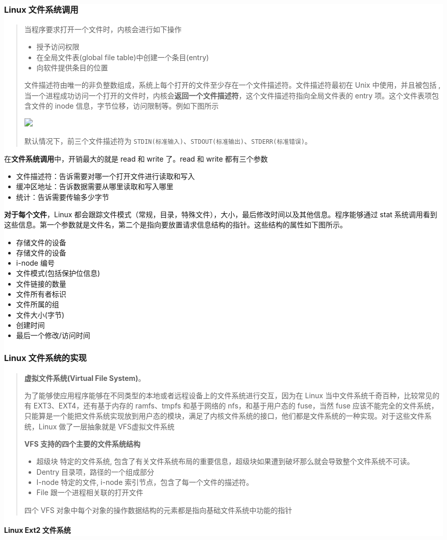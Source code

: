 ### Linux 文件系统调用

> 当程序要求打开一个文件时，内核会进行如下操作
>
> * 授予访问权限
> * 在全局文件表(global file table)中创建一个条目(entry)
> * 向软件提供条目的位置
>
> 文件描述符由唯一的非负整数组成，系统上每个打开的文件至少存在一个文件描述符。文件描述符最初在 Unix 中使用，并且被包括 , 当一个进程成功访问一个打开的文件时，内核会**返回一个文件描述符**，这个文件描述符指向全局文件表的 entry 项。这个文件表项包含文件的 inode 信息，字节位移，访问限制等。例如下图所示
>
> ![](https://img-blog.csdnimg.cn/img_convert/730867f6f9cadbc67d1b457ff3bcba97.png)
>
> 默认情况下，前三个文件描述符为 `STDIN(标准输入)`、`STDOUT(标准输出)`、`STDERR(标准错误)`。

在**文件系统调用**中，开销最大的就是 read 和 write 了。read 和 write 都有三个参数

* 文件描述符：告诉需要对哪一个打开文件进行读取和写入
* 缓冲区地址：告诉数据需要从哪里读取和写入哪里
* 统计：告诉需要传输多少字节

**对于每个文件**，Linux 都会跟踪文件模式（常规，目录，特殊文件），大小，最后修改时间以及其他信息。程序能够通过 stat 系统调用看到这些信息。第一个参数就是文件名，第二个是指向要放置请求信息结构的指针。这些结构的属性如下图所示。

* 存储文件的设备
* 存储文件的设备
* i-node 编号
* 文件模式(包括保护位信息)
* 文件链接的数量
* 文件所有者标识
* 文件所属的组
* 文件大小(字节)
* 创建时间
* 最后一个修改/访问时间

### Linux 文件系统的实现

> **虚拟文件系统(Virtual File System)**。
>
> 为了能够使应用程序能够在不同类型的本地或者远程设备上的文件系统进行交互，因为在 Linux 当中文件系统千奇百种，比较常见的有 EXT3、EXT4，还有基于内存的 ramfs、tmpfs 和基于网络的 nfs，和基于用户态的 fuse，当然 fuse 应该不能完全的文件系统，只能算是一个能把文件系统实现放到用户态的模块，满足了内核文件系统的接口，他们都是文件系统的一种实现。对于这些文件系统，Linux 做了一层抽象就是 VFS虚拟文件系统
>
> **VFS 支持的四个主要的文件系统结构**
>
> * 超级块	特定的文件系统, 包含了有关文件系统布局的重要信息，超级块如果遭到破坏那么就会导致整个文件系统不可读。
> * Dentry	目录项，路径的一个组成部分
> * I-node	特定的文件, i-node 索引节点，包含了每一个文件的描述符。
> * File	跟一个进程相关联的打开文件
>
> 四个 VFS 对象中每个对象的操作数据结构的元素都是指向基础文件系统中功能的指针

#### Linux Ext2 文件系统
